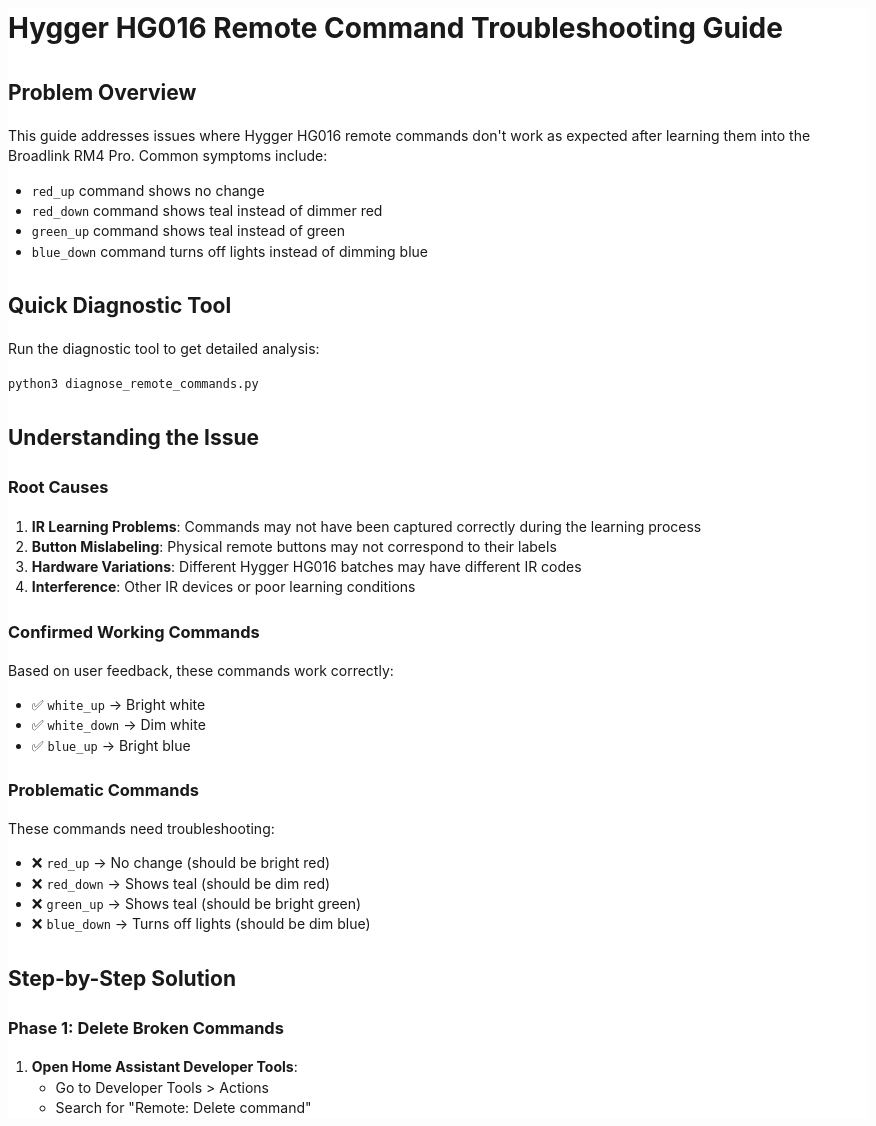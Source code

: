 # Hygger HG016 Remote Command Troubleshooting Guide

## Problem Overview

This guide addresses issues where Hygger HG016 remote commands don't work as expected after learning them into the Broadlink RM4 Pro. Common symptoms include:

- `red_up` command shows no change
- `red_down` command shows teal instead of dimmer red
- `green_up` command shows teal instead of green
- `blue_down` command turns off lights instead of dimming blue

## Quick Diagnostic Tool

Run the diagnostic tool to get detailed analysis:

```bash
python3 diagnose_remote_commands.py
```

## Understanding the Issue

### Root Causes

1. **IR Learning Problems**: Commands may not have been captured correctly during the learning process
2. **Button Mislabeling**: Physical remote buttons may not correspond to their labels
3. **Hardware Variations**: Different Hygger HG016 batches may have different IR codes
4. **Interference**: Other IR devices or poor learning conditions

### Confirmed Working Commands
Based on user feedback, these commands work correctly:
- ✅ `white_up` → Bright white
- ✅ `white_down` → Dim white  
- ✅ `blue_up` → Bright blue

### Problematic Commands
These commands need troubleshooting:
- ❌ `red_up` → No change (should be bright red)
- ❌ `red_down` → Shows teal (should be dim red)
- ❌ `green_up` → Shows teal (should be bright green)
- ❌ `blue_down` → Turns off lights (should be dim blue)

## Step-by-Step Solution

### Phase 1: Delete Broken Commands

1. **Open Home Assistant Developer Tools**:
   - Go to Developer Tools > Actions
   - Search for "Remote: Delete command"
